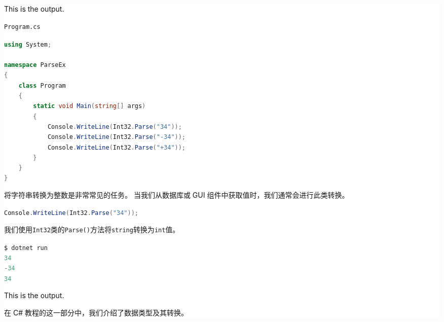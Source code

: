 This is the output.

`Program.cs`

```cs
using System;

namespace ParseEx
{
    class Program
    {
        static void Main(string[] args)
        {
            Console.WriteLine(Int32.Parse("34"));
            Console.WriteLine(Int32.Parse("-34"));
            Console.WriteLine(Int32.Parse("+34"));
        }
    }
}

```

将字符串转换为整数是非常常见的任务。 当我们从数据库或 GUI 组件中获取值时，我们通常会进行此类转换。

```cs
Console.WriteLine(Int32.Parse("34"));

```

我们使用`Int32`类的`Parse()`方法将`string`转换为`int`值。

```cs
$ dotnet run
34
-34
34

```

This is the output.

在 C# 教程的这一部分中，我们介绍了数据类型及其转换。